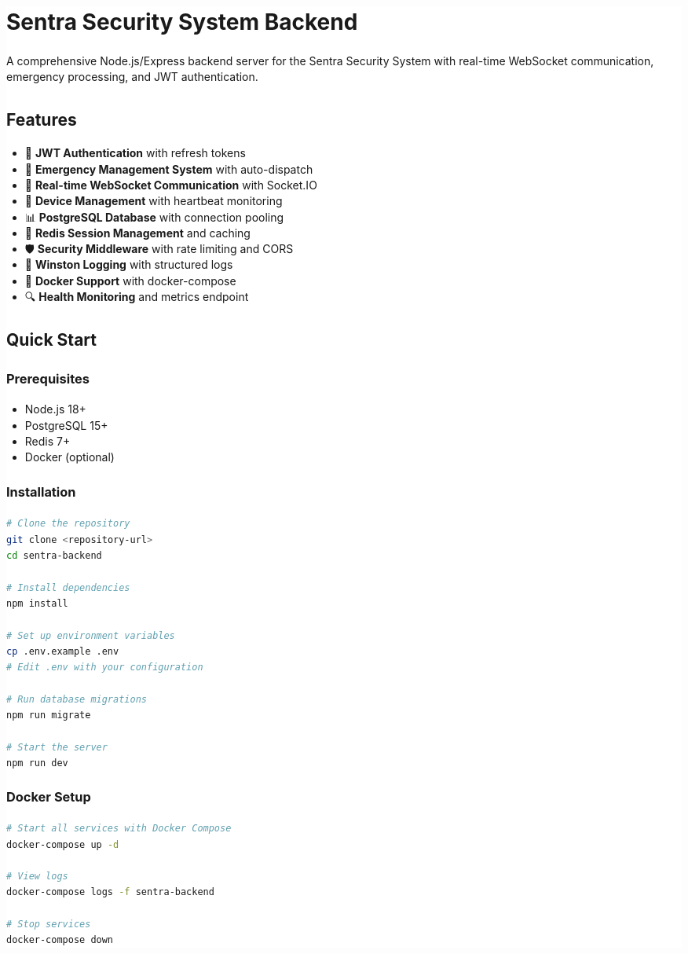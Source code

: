 # Sentra Security System Backend

A comprehensive Node.js/Express backend server for the Sentra Security System with real-time WebSocket communication, emergency processing, and JWT authentication.

## Features

- 🔐 **JWT Authentication** with refresh tokens
- 🚨 **Emergency Management System** with auto-dispatch
- 📱 **Real-time WebSocket Communication** with Socket.IO
- 🔧 **Device Management** with heartbeat monitoring
- 📊 **PostgreSQL Database** with connection pooling
- 🚀 **Redis Session Management** and caching
- 🛡️ **Security Middleware** with rate limiting and CORS
- 📝 **Winston Logging** with structured logs
- 🐳 **Docker Support** with docker-compose
- 🔍 **Health Monitoring** and metrics endpoint

## Quick Start

### Prerequisites
- Node.js 18+
- PostgreSQL 15+
- Redis 7+
- Docker (optional)

### Installation

```bash
# Clone the repository
git clone <repository-url>
cd sentra-backend

# Install dependencies
npm install

# Set up environment variables
cp .env.example .env
# Edit .env with your configuration

# Run database migrations
npm run migrate

# Start the server
npm run dev
```

### Docker Setup

```bash
# Start all services with Docker Compose
docker-compose up -d

# View logs
docker-compose logs -f sentra-backend

# Stop services
docker-compose down
```
